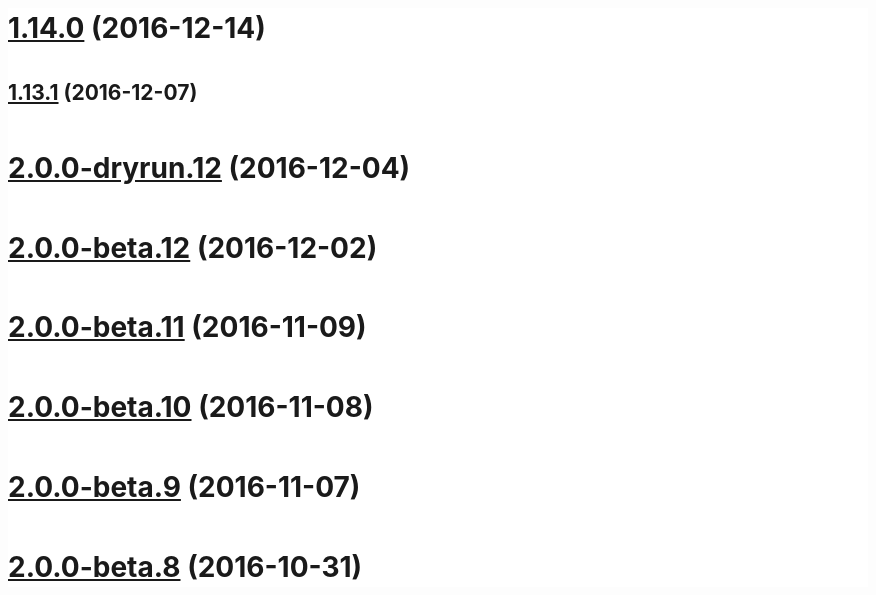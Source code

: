 

<a name="1.14.0"></a>
# [1.14.0](https://github.com/Availity/availity-angular/compare/v1.13.1...v1.14.0) (2016-12-14)



<a name="1.13.1"></a>
## [1.13.1](https://github.com/Availity/availity-angular/compare/v2.0.0-dryrun.12...v1.13.1) (2016-12-07)



<a name="2.0.0-dryrun.12"></a>
# [2.0.0-dryrun.12](https://github.com/Availity/availity-angular/compare/v2.0.0-beta.12...v2.0.0-dryrun.12) (2016-12-04)



<a name="2.0.0-beta.12"></a>
# [2.0.0-beta.12](https://github.com/Availity/availity-angular/compare/v2.0.0-beta.11...v2.0.0-beta.12) (2016-12-02)



<a name="2.0.0-beta.11"></a>
# [2.0.0-beta.11](https://github.com/Availity/availity-angular/compare/v2.0.0-beta.10...v2.0.0-beta.11) (2016-11-09)



<a name="2.0.0-beta.10"></a>
# [2.0.0-beta.10](https://github.com/Availity/availity-angular/compare/v2.0.0-beta.9...v2.0.0-beta.10) (2016-11-08)



<a name="2.0.0-beta.9"></a>
# [2.0.0-beta.9](https://github.com/Availity/availity-angular/compare/v2.0.0-beta.8...v2.0.0-beta.9) (2016-11-07)



<a name="2.0.0-beta.8"></a>
# [2.0.0-beta.8](https://github.com/Availity/availity-angular/compare/v2.0.0-beta.7...v2.0.0-beta.8) (2016-10-31)

